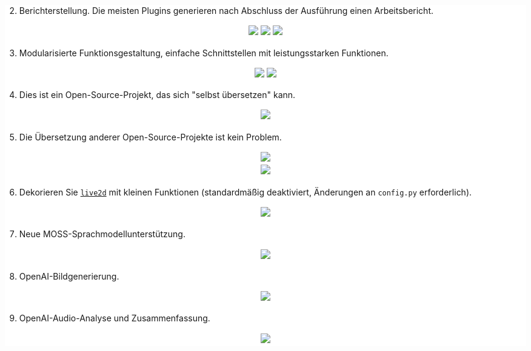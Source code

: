 </div>

2. Berichterstellung. Die meisten Plugins generieren nach Abschluss der Ausführung einen Arbeitsbericht.
<div align="center">
<img src="https://user-images.githubusercontent.com/96192199/227503770-fe29ce2c-53fd-47b0-b0ff-93805f0c2ff4.png" height="300" >
<img src="https://user-images.githubusercontent.com/96192199/227504617-7a497bb3-0a2a-4b50-9a8a-95ae60ea7afd.png" height="300" >
<img src="https://user-images.githubusercontent.com/96192199/227504005-efeaefe0-b687-49d0-bf95-2d7b7e66c348.png" height="300" >
</div>

3. Modularisierte Funktionsgestaltung, einfache Schnittstellen mit leistungsstarken Funktionen.
<div align="center">
<img src="https://user-images.githubusercontent.com/96192199/229288270-093643c1-0018-487a-81e6-1d7809b6e90f.png" height="400" >
<img src="https://user-images.githubusercontent.com/96192199/227504931-19955f78-45cd-4d1c-adac-e71e50957915.png" height="400" >
</div>

4. Dies ist ein Open-Source-Projekt, das sich "selbst übersetzen" kann.
<div align="center">
<img src="https://user-images.githubusercontent.com/96192199/226936850-c77d7183-0749-4c1c-9875-fd4891842d0c.png" width="500" >
</div>

5. Die Übersetzung anderer Open-Source-Projekte ist kein Problem.
<div align="center">
<img src="https://user-images.githubusercontent.com/96192199/226935232-6b6a73ce-8900-4aee-93f9-733c7e6fef53.png" width="500" >
</div>

<div align="center">
<img src="https://user-images.githubusercontent.com/96192199/226969067-968a27c1-1b9c-486b-8b81-ab2de8d3f88a.png" width="500" >
</div>

6. Dekorieren Sie [`live2d`](https://github.com/fghrsh/live2d_demo) mit kleinen Funktionen (standardmäßig deaktiviert, Änderungen an `config.py` erforderlich).
<div align="center">
<img src="https://user-images.githubusercontent.com/96192199/236432361-67739153-73e8-43fe-8111-b61296edabd9.png" width="500" >
</div>

7. Neue MOSS-Sprachmodellunterstützung.
<div align="center">
<img src="https://user-images.githubusercontent.com/96192199/236639178-92836f37-13af-4fdd-984d-b4450fe30336.png" width="500" >
</div>

8. OpenAI-Bildgenerierung.
<div align="center">
<img src="https://github.com/binary-husky/gpt_academic/assets/96192199/bc7ab234-ad90-48a0-8d62-f703d9e74665" width="500" >
</div>

9. OpenAI-Audio-Analyse und Zusammenfassung.
<div align="center">
<img src="https://github.com/binary-husky/gpt_academic/assets/96192199/709ccf95-3aee-498a-934a-e1c22d3d5d5b" width="500" >
</div>

